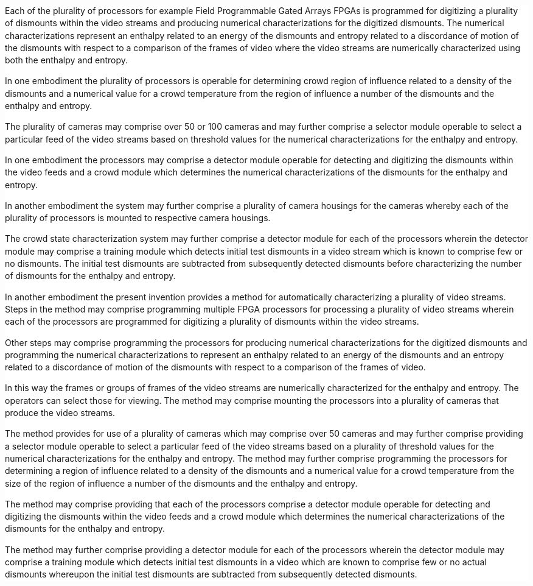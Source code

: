 Each of the plurality of processors for example Field Programmable Gated Arrays FPGAs is programmed for digitizing a plurality of dismounts within the video streams and producing numerical characterizations for the digitized dismounts. The numerical characterizations represent an enthalpy related to an energy of the dismounts and entropy related to a discordance of motion of the dismounts with respect to a comparison of the frames of video where the video streams are numerically characterized using both the enthalpy and entropy.

In one embodiment the plurality of processors is operable for determining crowd region of influence related to a density of the dismounts and a numerical value for a crowd temperature from the region of influence a number of the dismounts and the enthalpy and entropy.

The plurality of cameras may comprise over 50 or 100 cameras and may further comprise a selector module operable to select a particular feed of the video streams based on threshold values for the numerical characterizations for the enthalpy and entropy.

In one embodiment the processors may comprise a detector module operable for detecting and digitizing the dismounts within the video feeds and a crowd module which determines the numerical characterizations of the dismounts for the enthalpy and entropy.

In another embodiment the system may further comprise a plurality of camera housings for the cameras whereby each of the plurality of processors is mounted to respective camera housings.

The crowd state characterization system may further comprise a detector module for each of the processors wherein the detector module may comprise a training module which detects initial test dismounts in a video stream which is known to comprise few or no dismounts. The initial test dismounts are subtracted from subsequently detected dismounts before characterizing the number of dismounts for the enthalpy and entropy.

In another embodiment the present invention provides a method for automatically characterizing a plurality of video streams. Steps in the method may comprise programming multiple FPGA processors for processing a plurality of video streams wherein each of the processors are programmed for digitizing a plurality of dismounts within the video streams.

Other steps may comprise programming the processors for producing numerical characterizations for the digitized dismounts and programming the numerical characterizations to represent an enthalpy related to an energy of the dismounts and an entropy related to a discordance of motion of the dismounts with respect to a comparison of the frames of video.

In this way the frames or groups of frames of the video streams are numerically characterized for the enthalpy and entropy. The operators can select those for viewing. The method may comprise mounting the processors into a plurality of cameras that produce the video streams.

The method provides for use of a plurality of cameras which may comprise over 50 cameras and may further comprise providing a selector module operable to select a particular feed of the video streams based on a plurality of threshold values for the numerical characterizations for the enthalpy and entropy. The method may further comprise programming the processors for determining a region of influence related to a density of the dismounts and a numerical value for a crowd temperature from the size of the region of influence a number of the dismounts and the enthalpy and entropy.

The method may comprise providing that each of the processors comprise a detector module operable for detecting and digitizing the dismounts within the video feeds and a crowd module which determines the numerical characterizations of the dismounts for the enthalpy and entropy.

The method may further comprise providing a detector module for each of the processors wherein the detector module may comprise a training module which detects initial test dismounts in a video which are known to comprise few or no actual dismounts whereupon the initial test dismounts are subtracted from subsequently detected dismounts.
